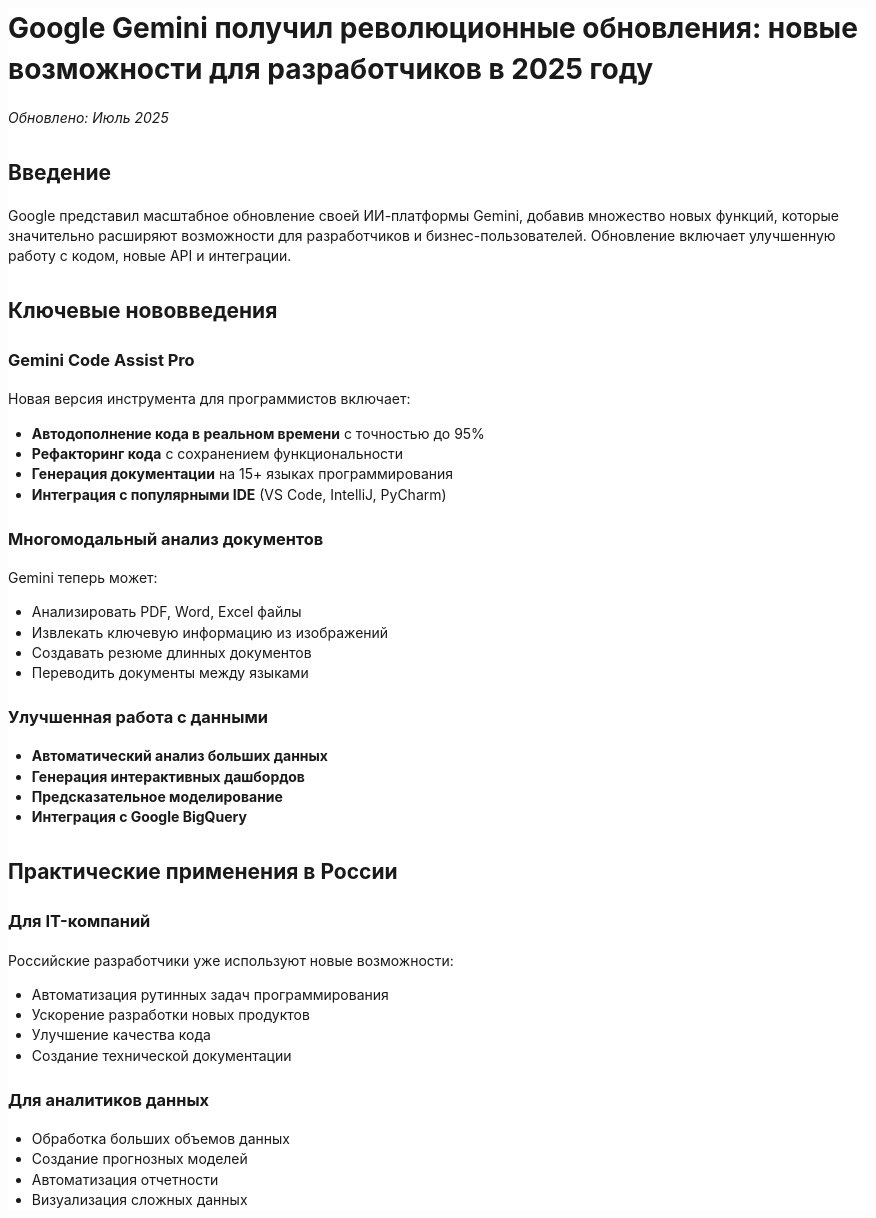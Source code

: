 # Google Gemini получил революционные обновления: новые возможности для разработчиков в 2025 году

*Обновлено: Июль 2025*

## Введение

Google представил масштабное обновление своей ИИ-платформы Gemini, добавив множество новых функций, которые значительно расширяют возможности для разработчиков и бизнес-пользователей. Обновление включает улучшенную работу с кодом, новые API и интеграции.

## Ключевые нововведения

### Gemini Code Assist Pro
Новая версия инструмента для программистов включает:
- **Автодополнение кода в реальном времени** с точностью до 95%
- **Рефакторинг кода** с сохранением функциональности
- **Генерация документации** на 15+ языках программирования
- **Интеграция с популярными IDE** (VS Code, IntelliJ, PyCharm)

### Многомодальный анализ документов
Gemini теперь может:
- Анализировать PDF, Word, Excel файлы
- Извлекать ключевую информацию из изображений
- Создавать резюме длинных документов
- Переводить документы между языками

### Улучшенная работа с данными
- **Автоматический анализ больших данных**
- **Генерация интерактивных дашбордов**
- **Предсказательное моделирование**
- **Интеграция с Google BigQuery**

## Практические применения в России

### Для IT-компаний
Российские разработчики уже используют новые возможности:
- Автоматизация рутинных задач программирования
- Ускорение разработки новых продуктов
- Улучшение качества кода
- Создание технической документации

### Для аналитиков данных
- Обработка больших объемов данных
- Создание прогнозных моделей
- Автоматизация отчетности
- Визуализация сложных данных
